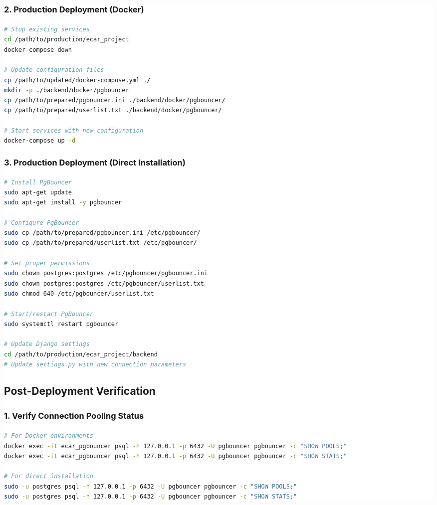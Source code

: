 ### 2. Production Deployment (Docker)

```bash
# Stop existing services
cd /path/to/production/ecar_project
docker-compose down

# Update configuration files
cp /path/to/updated/docker-compose.yml ./
mkdir -p ./backend/docker/pgbouncer
cp /path/to/prepared/pgbouncer.ini ./backend/docker/pgbouncer/
cp /path/to/prepared/userlist.txt ./backend/docker/pgbouncer/

# Start services with new configuration
docker-compose up -d
```

### 3. Production Deployment (Direct Installation)

```bash
# Install PgBouncer
sudo apt-get update
sudo apt-get install -y pgbouncer

# Configure PgBouncer
sudo cp /path/to/prepared/pgbouncer.ini /etc/pgbouncer/
sudo cp /path/to/prepared/userlist.txt /etc/pgbouncer/

# Set proper permissions
sudo chown postgres:postgres /etc/pgbouncer/pgbouncer.ini
sudo chown postgres:postgres /etc/pgbouncer/userlist.txt
sudo chmod 640 /etc/pgbouncer/userlist.txt

# Start/restart PgBouncer
sudo systemctl restart pgbouncer

# Update Django settings
cd /path/to/production/ecar_project/backend
# Update settings.py with new connection parameters
```

## Post-Deployment Verification

### 1. Verify Connection Pooling Status

```bash
# For Docker environments
docker exec -it ecar_pgbouncer psql -h 127.0.0.1 -p 6432 -U pgbouncer pgbouncer -c "SHOW POOLS;"
docker exec -it ecar_pgbouncer psql -h 127.0.0.1 -p 6432 -U pgbouncer pgbouncer -c "SHOW STATS;"

# For direct installation
sudo -u postgres psql -h 127.0.0.1 -p 6432 -U pgbouncer pgbouncer -c "SHOW POOLS;"
sudo -u postgres psql -h 127.0.0.1 -p 6432 -U pgbouncer pgbouncer -c "SHOW STATS;"
```
